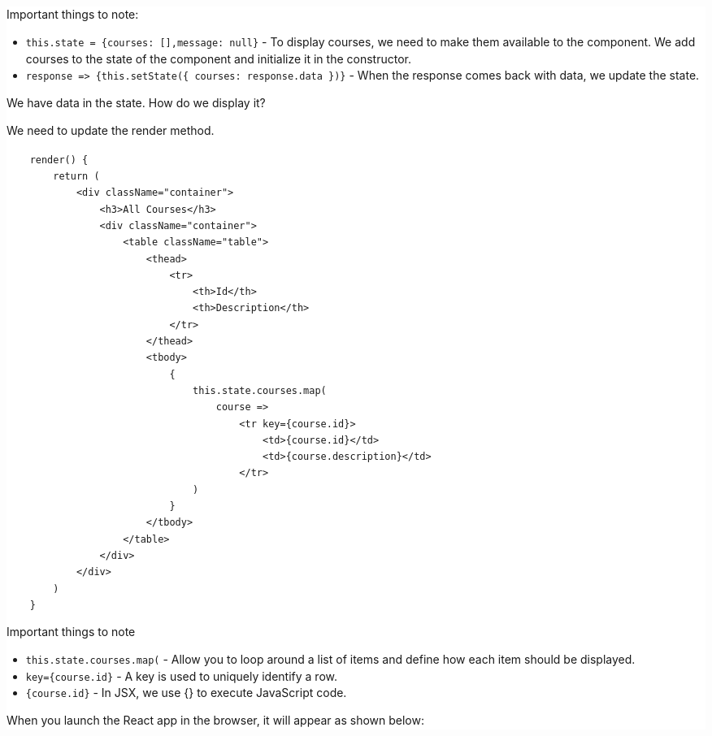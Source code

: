 Important things to note:
- ```this.state = {courses: [],message: null}``` - To display courses, we need to make them available to the component. We add courses to the state of the component and initialize it in the constructor.
- ```response => {this.setState({ courses: response.data })}``` - When the response comes back with data, we update the state.

We have data in the state. How do we display it? 

We need to update the render method.

```
    render() {
        return (
            <div className="container">
                <h3>All Courses</h3>
                <div className="container">
                    <table className="table">
                        <thead>
                            <tr>
                                <th>Id</th>
                                <th>Description</th>
                            </tr>
                        </thead>
                        <tbody>
                            {
                                this.state.courses.map(
                                    course =>
                                        <tr key={course.id}>
                                            <td>{course.id}</td>
                                            <td>{course.description}</td>
                                        </tr>
                                )
                            }
                        </tbody>
                    </table>
                </div>
            </div>
        )
    }

```

Important things to note
- ```this.state.courses.map(``` - Allow you to loop around a list of items and define how each item should be displayed.
- ```key={course.id}``` - A key is used to uniquely identify a row.
- ```{course.id}``` - In JSX, we use {} to execute JavaScript code.

When you launch the React app in the browser, it will appear as shown below:

